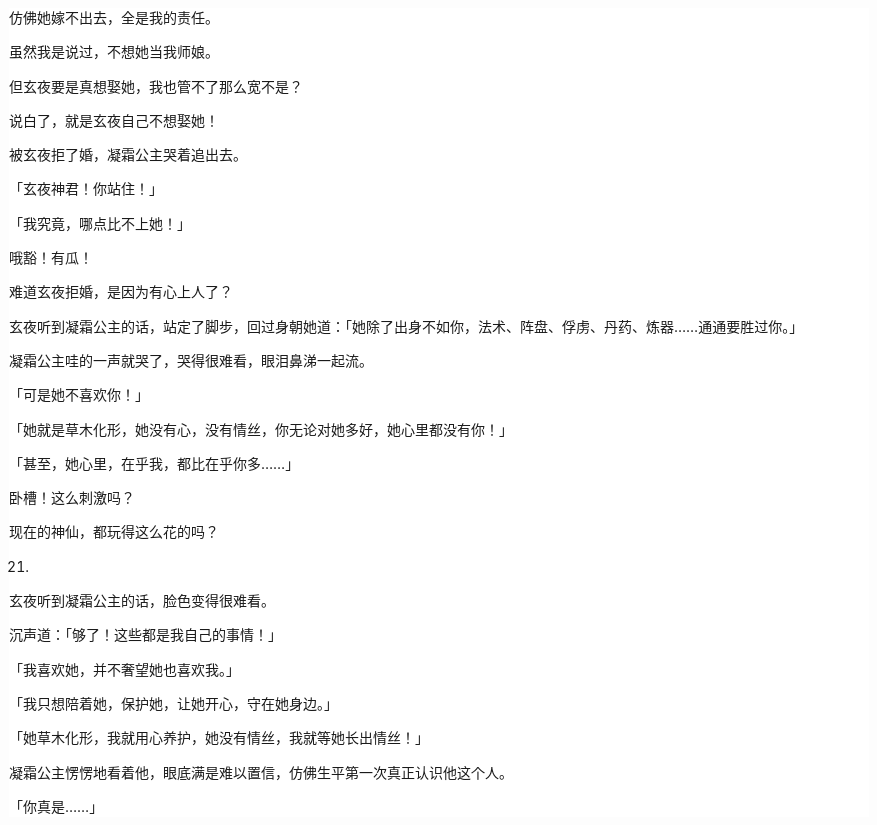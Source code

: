 
仿佛她嫁不出去，全是我的责任。


虽然我是说过，不想她当我师娘。


但玄夜要是真想娶她，我也管不了那么宽不是？


说白了，就是玄夜自己不想娶她！


被玄夜拒了婚，凝霜公主哭着追出去。


「玄夜神君！你站住！」


「我究竟，哪点比不上她！」


哦豁！有瓜！


难道玄夜拒婚，是因为有心上人了？


玄夜听到凝霜公主的话，站定了脚步，回过身朝她道：「她除了出身不如你，法术、阵盘、俘虏、丹药、炼器……通通要胜过你。」


凝霜公主哇的一声就哭了，哭得很难看，眼泪鼻涕一起流。


「可是她不喜欢你！」


「她就是草木化形，她没有心，没有情丝，你无论对她多好，她心里都没有你！」


「甚至，她心里，在乎我，都比在乎你多……」


卧槽！这么刺激吗？


现在的神仙，都玩得这么花的吗？


21.


玄夜听到凝霜公主的话，脸色变得很难看。


沉声道：「够了！这些都是我自己的事情！」


「我喜欢她，并不奢望她也喜欢我。」


「我只想陪着她，保护她，让她开心，守在她身边。」


「她草木化形，我就用心养护，她没有情丝，我就等她长出情丝！」


凝霜公主愣愣地看着他，眼底满是难以置信，仿佛生平第一次真正认识他这个人。


「你真是……」

